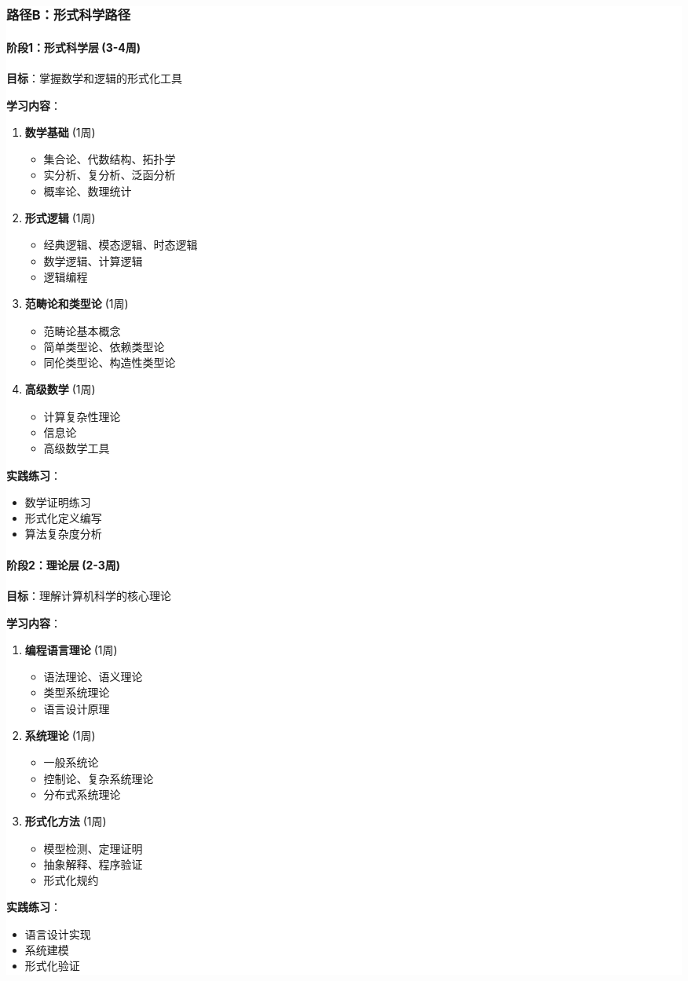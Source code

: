 ### 路径B：形式科学路径

#### 阶段1：形式科学层 (3-4周)

**目标**：掌握数学和逻辑的形式化工具

**学习内容**：

1. **数学基础** (1周)
   - 集合论、代数结构、拓扑学
   - 实分析、复分析、泛函分析
   - 概率论、数理统计

2. **形式逻辑** (1周)
   - 经典逻辑、模态逻辑、时态逻辑
   - 数学逻辑、计算逻辑
   - 逻辑编程

3. **范畴论和类型论** (1周)
   - 范畴论基本概念
   - 简单类型论、依赖类型论
   - 同伦类型论、构造性类型论

4. **高级数学** (1周)
   - 计算复杂性理论
   - 信息论
   - 高级数学工具

**实践练习**：
- 数学证明练习
- 形式化定义编写
- 算法复杂度分析

#### 阶段2：理论层 (2-3周)

**目标**：理解计算机科学的核心理论

**学习内容**：

1. **编程语言理论** (1周)
   - 语法理论、语义理论
   - 类型系统理论
   - 语言设计原理

2. **系统理论** (1周)
   - 一般系统论
   - 控制论、复杂系统理论
   - 分布式系统理论

3. **形式化方法** (1周)
   - 模型检测、定理证明
   - 抽象解释、程序验证
   - 形式化规约

**实践练习**：
- 语言设计实现
- 系统建模
- 形式化验证
